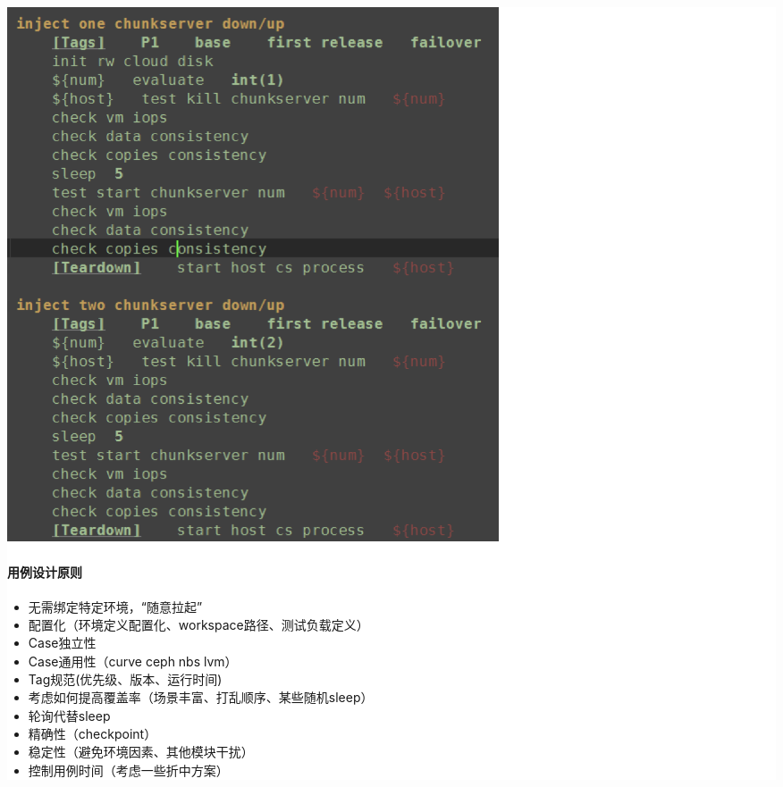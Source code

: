 <img src="../images/quality-auto-robotframework.png" alt="quality-auto-robotframework.png" width="550" />

#### 用例设计原则

- 无需绑定特定环境，“随意拉起”
- 配置化（环境定义配置化、workspace路径、测试负载定义）
- Case独立性
- Case通用性（curve ceph nbs lvm）
- Tag规范(优先级、版本、运行时间)
- 考虑如何提高覆盖率（场景丰富、打乱顺序、某些随机sleep）
- 轮询代替sleep
- 精确性（checkpoint）
- 稳定性（避免环境因素、其他模块干扰）
- 控制用例时间（考虑一些折中方案）
